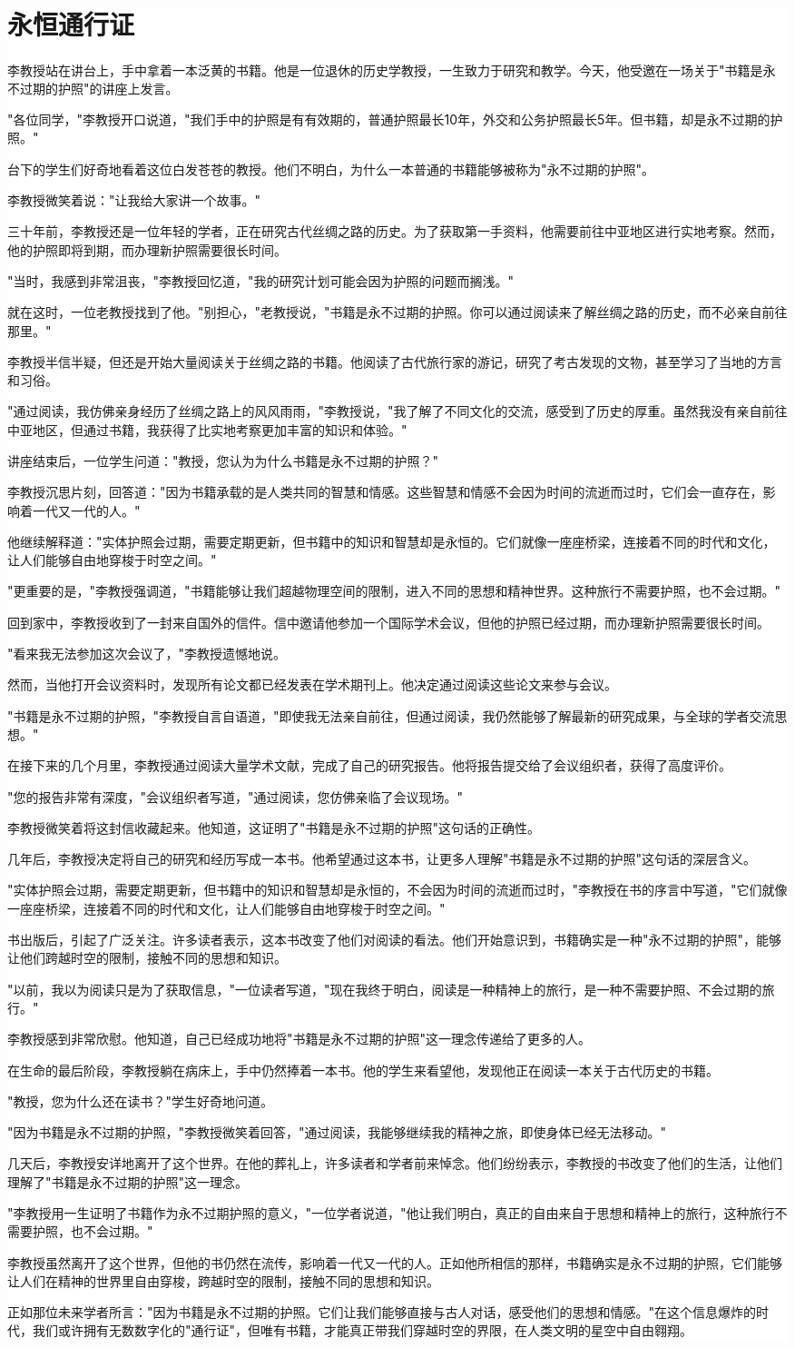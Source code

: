 # 永恒通行证

李教授站在讲台上，手中拿着一本泛黄的书籍。他是一位退休的历史学教授，一生致力于研究和教学。今天，他受邀在一场关于"书籍是永不过期的护照"的讲座上发言。

"各位同学，"李教授开口说道，"我们手中的护照是有有效期的，普通护照最长10年，外交和公务护照最长5年。但书籍，却是永不过期的护照。"

台下的学生们好奇地看着这位白发苍苍的教授。他们不明白，为什么一本普通的书籍能够被称为"永不过期的护照"。

李教授微笑着说："让我给大家讲一个故事。"

三十年前，李教授还是一位年轻的学者，正在研究古代丝绸之路的历史。为了获取第一手资料，他需要前往中亚地区进行实地考察。然而，他的护照即将到期，而办理新护照需要很长时间。

"当时，我感到非常沮丧，"李教授回忆道，"我的研究计划可能会因为护照的问题而搁浅。"

就在这时，一位老教授找到了他。"别担心，"老教授说，"书籍是永不过期的护照。你可以通过阅读来了解丝绸之路的历史，而不必亲自前往那里。"

李教授半信半疑，但还是开始大量阅读关于丝绸之路的书籍。他阅读了古代旅行家的游记，研究了考古发现的文物，甚至学习了当地的方言和习俗。

"通过阅读，我仿佛亲身经历了丝绸之路上的风风雨雨，"李教授说，"我了解了不同文化的交流，感受到了历史的厚重。虽然我没有亲自前往中亚地区，但通过书籍，我获得了比实地考察更加丰富的知识和体验。"

讲座结束后，一位学生问道："教授，您认为为什么书籍是永不过期的护照？"

李教授沉思片刻，回答道："因为书籍承载的是人类共同的智慧和情感。这些智慧和情感不会因为时间的流逝而过时，它们会一直存在，影响着一代又一代的人。"

他继续解释道："实体护照会过期，需要定期更新，但书籍中的知识和智慧却是永恒的。它们就像一座座桥梁，连接着不同的时代和文化，让人们能够自由地穿梭于时空之间。"

"更重要的是，"李教授强调道，"书籍能够让我们超越物理空间的限制，进入不同的思想和精神世界。这种旅行不需要护照，也不会过期。"

回到家中，李教授收到了一封来自国外的信件。信中邀请他参加一个国际学术会议，但他的护照已经过期，而办理新护照需要很长时间。

"看来我无法参加这次会议了，"李教授遗憾地说。

然而，当他打开会议资料时，发现所有论文都已经发表在学术期刊上。他决定通过阅读这些论文来参与会议。

"书籍是永不过期的护照，"李教授自言自语道，"即使我无法亲自前往，但通过阅读，我仍然能够了解最新的研究成果，与全球的学者交流思想。"

在接下来的几个月里，李教授通过阅读大量学术文献，完成了自己的研究报告。他将报告提交给了会议组织者，获得了高度评价。

"您的报告非常有深度，"会议组织者写道，"通过阅读，您仿佛亲临了会议现场。"

李教授微笑着将这封信收藏起来。他知道，这证明了"书籍是永不过期的护照"这句话的正确性。

几年后，李教授决定将自己的研究和经历写成一本书。他希望通过这本书，让更多人理解"书籍是永不过期的护照"这句话的深层含义。

"实体护照会过期，需要定期更新，但书籍中的知识和智慧却是永恒的，不会因为时间的流逝而过时，"李教授在书的序言中写道，"它们就像一座座桥梁，连接着不同的时代和文化，让人们能够自由地穿梭于时空之间。"

书出版后，引起了广泛关注。许多读者表示，这本书改变了他们对阅读的看法。他们开始意识到，书籍确实是一种"永不过期的护照"，能够让他们跨越时空的限制，接触不同的思想和知识。

"以前，我以为阅读只是为了获取信息，"一位读者写道，"现在我终于明白，阅读是一种精神上的旅行，是一种不需要护照、不会过期的旅行。"

李教授感到非常欣慰。他知道，自己已经成功地将"书籍是永不过期的护照"这一理念传递给了更多的人。

在生命的最后阶段，李教授躺在病床上，手中仍然捧着一本书。他的学生来看望他，发现他正在阅读一本关于古代历史的书籍。

"教授，您为什么还在读书？"学生好奇地问道。

"因为书籍是永不过期的护照，"李教授微笑着回答，"通过阅读，我能够继续我的精神之旅，即使身体已经无法移动。"

几天后，李教授安详地离开了这个世界。在他的葬礼上，许多读者和学者前来悼念。他们纷纷表示，李教授的书改变了他们的生活，让他们理解了"书籍是永不过期的护照"这一理念。

"李教授用一生证明了书籍作为永不过期护照的意义，"一位学者说道，"他让我们明白，真正的自由来自于思想和精神上的旅行，这种旅行不需要护照，也不会过期。"

李教授虽然离开了这个世界，但他的书仍然在流传，影响着一代又一代的人。正如他所相信的那样，书籍确实是永不过期的护照，它们能够让人们在精神的世界里自由穿梭，跨越时空的限制，接触不同的思想和知识。

正如那位未来学者所言："因为书籍是永不过期的护照。它们让我们能够直接与古人对话，感受他们的思想和情感。"在这个信息爆炸的时代，我们或许拥有无数数字化的"通行证"，但唯有书籍，才能真正带我们穿越时空的界限，在人类文明的星空中自由翱翔。